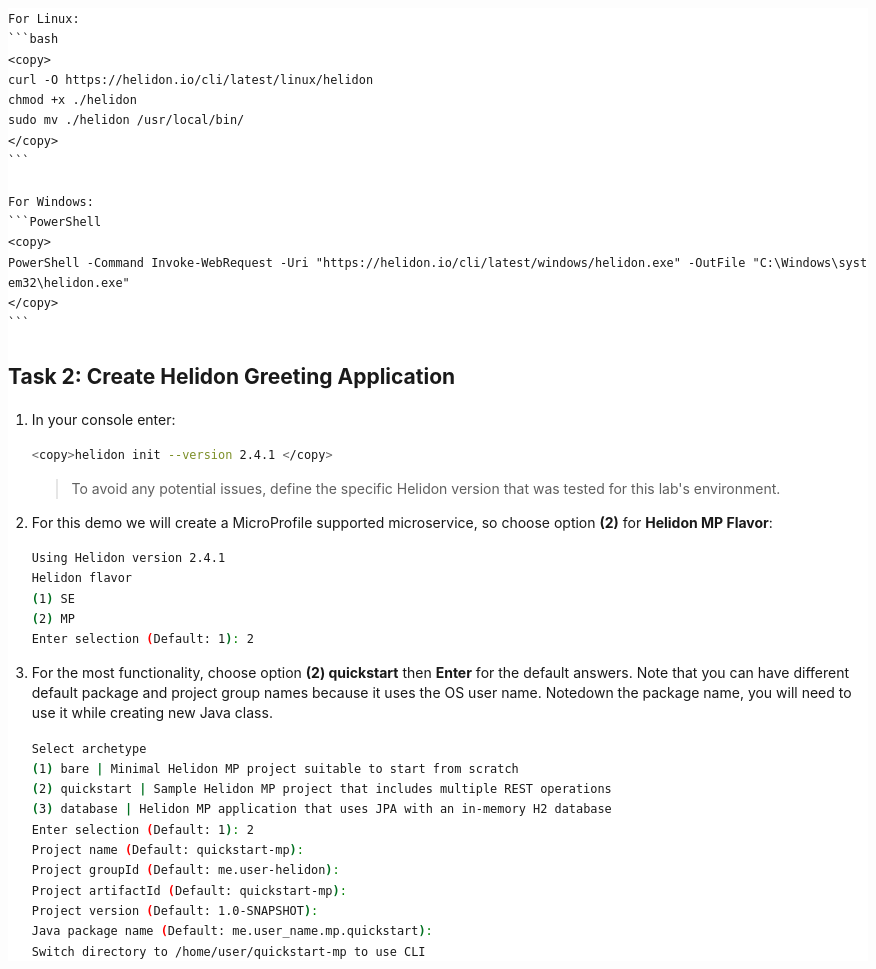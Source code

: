     For Linux:
    ```bash
    <copy>
    curl -O https://helidon.io/cli/latest/linux/helidon
    chmod +x ./helidon
    sudo mv ./helidon /usr/local/bin/
    </copy>
    ```

    For Windows:
    ```PowerShell
    <copy>
    PowerShell -Command Invoke-WebRequest -Uri "https://helidon.io/cli/latest/windows/helidon.exe" -OutFile "C:\Windows\system32\helidon.exe"
    </copy>
    ```


## Task 2: Create Helidon Greeting Application
1. In your console enter:
    ```bash
    <copy>helidon init --version 2.4.1 </copy>
    ```
    > To avoid any potential issues, define the specific Helidon version that was tested for this lab's environment.

2. For this demo we will create a MicroProfile supported microservice, so choose option **(2)** for **Helidon MP Flavor**:

    ```bash
    Using Helidon version 2.4.1
    Helidon flavor
    (1) SE 
    (2) MP 
    Enter selection (Default: 1): 2
    ```

3. For the most functionality, choose option **(2) quickstart** then **Enter** for the default answers. Note that you can have different default package and project group names because it uses the OS user name. Notedown the package name, you will need to use it while creating new Java class.

    ```bash
    Select archetype
    (1) bare | Minimal Helidon MP project suitable to start from scratch 
    (2) quickstart | Sample Helidon MP project that includes multiple REST operations 
    (3) database | Helidon MP application that uses JPA with an in-memory H2 database 
    Enter selection (Default: 1): 2
    Project name (Default: quickstart-mp): 
    Project groupId (Default: me.user-helidon): 
    Project artifactId (Default: quickstart-mp): 
    Project version (Default: 1.0-SNAPSHOT): 
    Java package name (Default: me.user_name.mp.quickstart): 
    Switch directory to /home/user/quickstart-mp to use CLI
